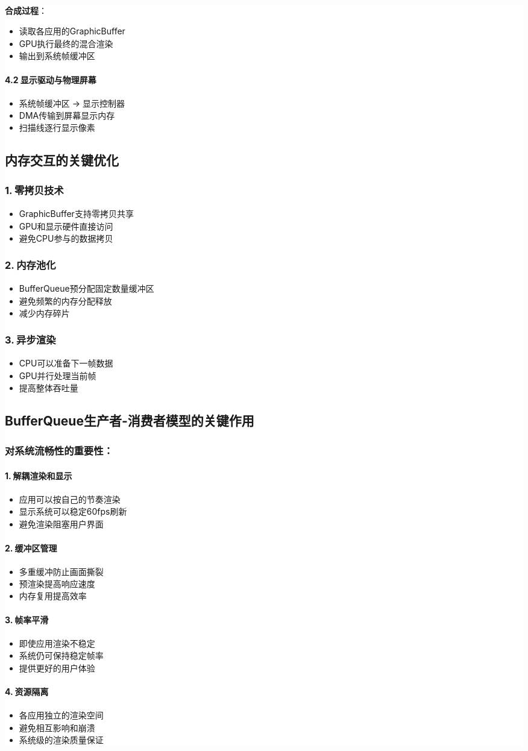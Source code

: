 **合成过程**：
- 读取各应用的GraphicBuffer
- GPU执行最终的混合渲染
- 输出到系统帧缓冲区

#### 4.2 显示驱动与物理屏幕
- 系统帧缓冲区 → 显示控制器
- DMA传输到屏幕显示内存
- 扫描线逐行显示像素

## 内存交互的关键优化

### 1. 零拷贝技术
- GraphicBuffer支持零拷贝共享
- GPU和显示硬件直接访问
- 避免CPU参与的数据拷贝

### 2. 内存池化
- BufferQueue预分配固定数量缓冲区
- 避免频繁的内存分配释放
- 减少内存碎片

### 3. 异步渲染
- CPU可以准备下一帧数据
- GPU并行处理当前帧
- 提高整体吞吐量

## BufferQueue生产者-消费者模型的关键作用

### 对系统流畅性的重要性：

#### 1. **解耦渲染和显示**
- 应用可以按自己的节奏渲染
- 显示系统可以稳定60fps刷新
- 避免渲染阻塞用户界面

#### 2. **缓冲区管理**
- 多重缓冲防止画面撕裂
- 预渲染提高响应速度
- 内存复用提高效率

#### 3. **帧率平滑**
- 即使应用渲染不稳定
- 系统仍可保持稳定帧率
- 提供更好的用户体验

#### 4. **资源隔离**
- 各应用独立的渲染空间
- 避免相互影响和崩溃
- 系统级的渲染质量保证
